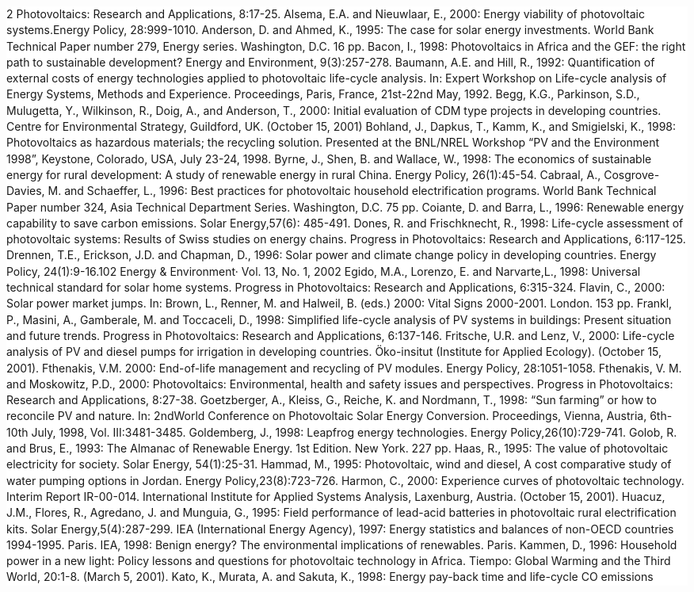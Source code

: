 2
Photovoltaics: Research and Applications, 8:17-25.
Alsema, E.A. and Nieuwlaar, E., 2000: Energy viability of photovoltaic systems.Energy Policy,
28:999-1010.
Anderson, D. and Ahmed, K., 1995: The case for solar energy investments. World Bank
Technical Paper number 279, Energy series. Washington, D.C. 16 pp.
Bacon, I., 1998: Photovoltaics in Africa and the GEF: the right path to sustainable development?
Energy and Environment, 9(3):257-278.
Baumann, A.E. and Hill, R., 1992: Quantification of external costs of energy technologies
applied to photovoltaic life-cycle analysis. In: Expert Workshop on Life-cycle analysis of Energy
Systems, Methods and Experience. Proceedings, Paris, France, 21st-22nd May, 1992.
Begg, K.G., Parkinson, S.D., Mulugetta, Y., Wilkinson, R., Doig, A., and Anderson, T., 2000:
Initial evaluation of CDM type projects in developing countries. Centre for Environmental
Strategy, Guildford, UK.  (October 15, 2001)
Bohland, J., Dapkus, T., Kamm, K., and Smigielski, K., 1998: Photovoltaics as hazardous
materials; the recycling solution. Presented at the BNL/NREL Workshop “PV and the
Environment 1998”, Keystone, Colorado, USA, July 23-24, 1998.
Byrne, J., Shen, B. and Wallace, W., 1998: The economics of sustainable energy for rural
development: A study of renewable energy in rural China. Energy Policy, 26(1):45-54.
Cabraal, A., Cosgrove-Davies, M. and Schaeffer, L., 1996: Best practices for photovoltaic
household electrification programs. World Bank Technical Paper number 324, Asia Technical
Department Series. Washington, D.C. 75 pp.
Coiante, D. and Barra, L., 1996: Renewable energy capability to save carbon emissions. Solar
Energy,57(6): 485-491.
Dones, R. and Frischknecht, R., 1998: Life-cycle assessment of photovoltaic systems: Results
of Swiss studies on energy chains. Progress in Photovoltaics: Research and Applications,
6:117-125.
Drennen, T.E., Erickson, J.D. and Chapman, D., 1996: Solar power and climate change policy
in developing countries. Energy Policy, 24(1):9-16.102 Energy & Environment· Vol. 13, No. 1, 2002
Egido, M.A., Lorenzo, E. and Narvarte,L., 1998: Universal technical standard for solar home
systems. Progress in Photovoltaics: Research and Applications, 6:315-324.
Flavin, C., 2000: Solar power market jumps. In: Brown, L., Renner, M. and Halweil, B. (eds.)
2000: Vital Signs 2000-2001. London. 153 pp.
Frankl, P., Masini, A., Gamberale, M. and Toccaceli, D., 1998: Simplified life-cycle analysis of
PV systems in buildings: Present situation and future trends. Progress in Photovoltaics:
Research and Applications, 6:137-146.
Fritsche, U.R. and Lenz, V., 2000: Life-cycle analysis of PV and diesel pumps for irrigation in
developing countries. Öko-insitut (Institute for Applied Ecology).
 (October 15, 2001).
Fthenakis, V.M. 2000: End-of-life management and recycling of PV modules. Energy Policy,
28:1051-1058.
Fthenakis, V. M. and Moskowitz, P.D., 2000: Photovoltaics: Environmental, health and safety
issues and perspectives. Progress in Photovoltaics: Research and Applications, 8:27-38.
Goetzberger, A., Kleiss, G., Reiche, K. and Nordmann, T., 1998: “Sun farming” or how to
reconcile PV and nature. In: 2ndWorld Conference on Photovoltaic Solar Energy Conversion.
Proceedings, Vienna, Austria, 6th-10th July, 1998, Vol. III:3481-3485.
Goldemberg, J., 1998: Leapfrog energy technologies. Energy Policy,26(10):729-741.
Golob, R. and Brus, E., 1993: The Almanac of Renewable Energy. 1st Edition.
New York. 227 pp.
Haas, R., 1995: The value of photovoltaic electricity for society. Solar Energy, 54(1):25-31.
Hammad, M., 1995: Photovoltaic, wind and diesel, A cost comparative study of water pumping
options in Jordan. Energy Policy,23(8):723-726.
Harmon, C., 2000: Experience curves of photovoltaic technology. Interim Report IR-00-014.
International Institute for Applied Systems Analysis, Laxenburg, Austria.
 (October 15, 2001).
Huacuz, J.M., Flores, R., Agredano, J. and Munguia, G., 1995: Field performance of lead-acid
batteries in photovoltaic rural electrification kits. Solar Energy,5(4):287-299.
IEA (International Energy Agency), 1997: Energy statistics and balances of non-OECD
countries 1994-1995. Paris.
IEA, 1998: Benign energy? The environmental implications of renewables. Paris.
Kammen, D., 1996: Household power in a new light: Policy lessons and questions for
photovoltaic technology in Africa. Tiempo: Global Warming and the Third World, 20:1-8.
 (March 5, 2001).
Kato, K., Murata, A. and Sakuta, K., 1998: Energy pay-back time and life-cycle CO emissions
